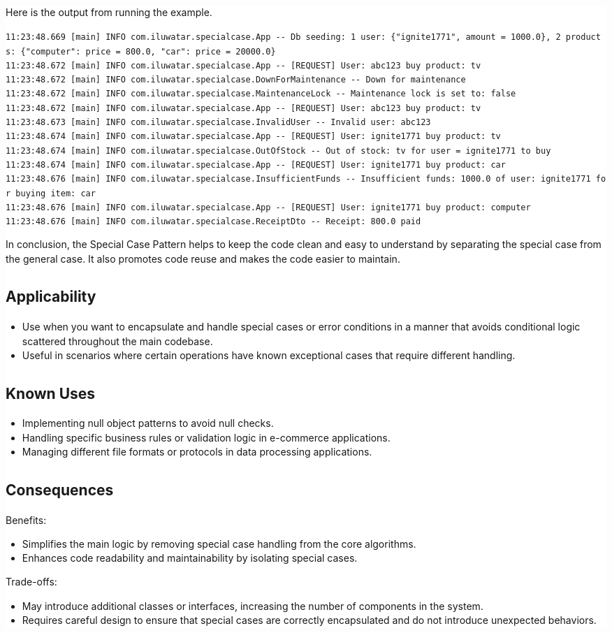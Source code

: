 ```java
```

Here is the output from running the example.

```
11:23:48.669 [main] INFO com.iluwatar.specialcase.App -- Db seeding: 1 user: {"ignite1771", amount = 1000.0}, 2 products: {"computer": price = 800.0, "car": price = 20000.0}
11:23:48.672 [main] INFO com.iluwatar.specialcase.App -- [REQUEST] User: abc123 buy product: tv
11:23:48.672 [main] INFO com.iluwatar.specialcase.DownForMaintenance -- Down for maintenance
11:23:48.672 [main] INFO com.iluwatar.specialcase.MaintenanceLock -- Maintenance lock is set to: false
11:23:48.672 [main] INFO com.iluwatar.specialcase.App -- [REQUEST] User: abc123 buy product: tv
11:23:48.673 [main] INFO com.iluwatar.specialcase.InvalidUser -- Invalid user: abc123
11:23:48.674 [main] INFO com.iluwatar.specialcase.App -- [REQUEST] User: ignite1771 buy product: tv
11:23:48.674 [main] INFO com.iluwatar.specialcase.OutOfStock -- Out of stock: tv for user = ignite1771 to buy
11:23:48.674 [main] INFO com.iluwatar.specialcase.App -- [REQUEST] User: ignite1771 buy product: car
11:23:48.676 [main] INFO com.iluwatar.specialcase.InsufficientFunds -- Insufficient funds: 1000.0 of user: ignite1771 for buying item: car
11:23:48.676 [main] INFO com.iluwatar.specialcase.App -- [REQUEST] User: ignite1771 buy product: computer
11:23:48.676 [main] INFO com.iluwatar.specialcase.ReceiptDto -- Receipt: 800.0 paid
```

In conclusion, the Special Case Pattern helps to keep the code clean and easy to understand by separating the special case from the general case. It also promotes code reuse and makes the code easier to maintain.

## Applicability

* Use when you want to encapsulate and handle special cases or error conditions in a manner that avoids conditional logic scattered throughout the main codebase.
* Useful in scenarios where certain operations have known exceptional cases that require different handling.

## Known Uses

* Implementing null object patterns to avoid null checks.
* Handling specific business rules or validation logic in e-commerce applications.
* Managing different file formats or protocols in data processing applications.

## Consequences

Benefits:

* Simplifies the main logic by removing special case handling from the core algorithms.
* Enhances code readability and maintainability by isolating special cases.

Trade-offs:

* May introduce additional classes or interfaces, increasing the number of components in the system.
* Requires careful design to ensure that special cases are correctly encapsulated and do not introduce unexpected behaviors.

